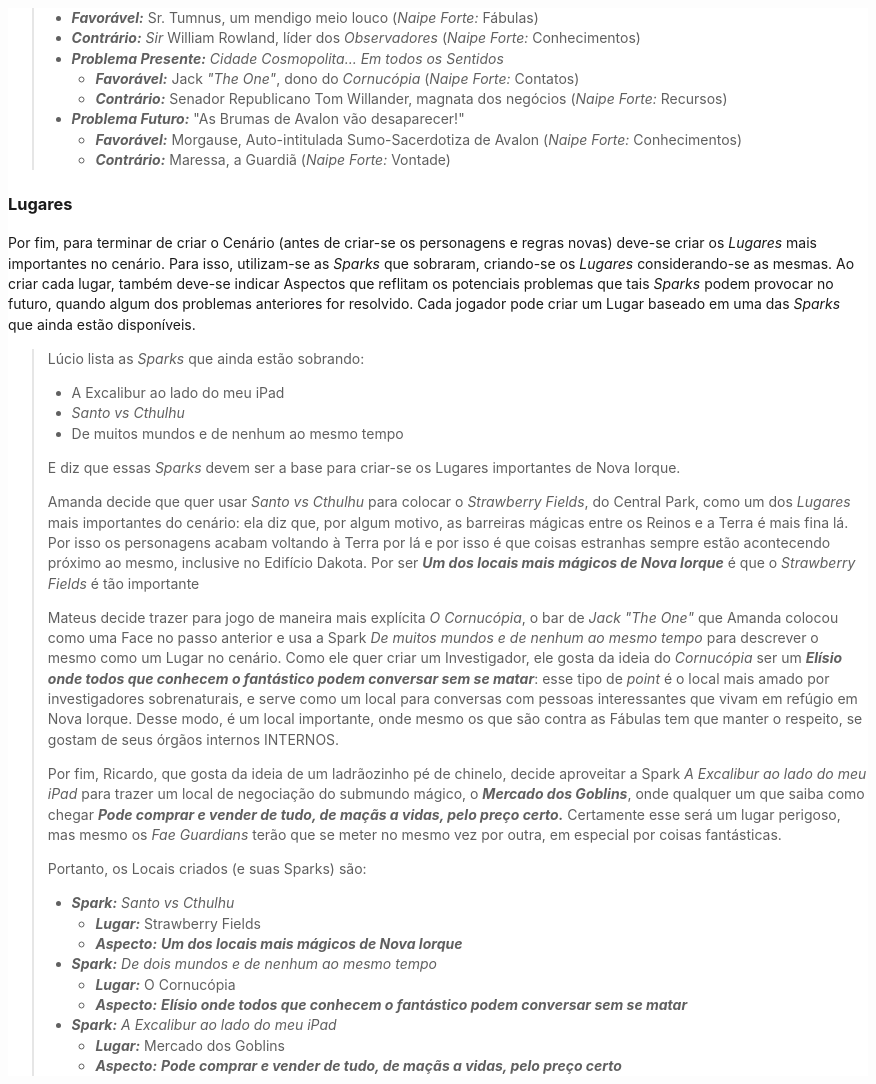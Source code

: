 >    + ___Favorável:___ Sr. Tumnus, um mendigo meio louco (_Naipe Forte:_ Fábulas)
>    + ___Contrário:___ _Sir_ William Rowland, líder dos _Observadores_ (_Naipe Forte:_ Conhecimentos)
> + ___Problema Presente:___ _Cidade Cosmopolita... Em todos os Sentidos_
>    + ___Favorável:___ Jack _"The One"_, dono do _Cornucópia_ (_Naipe Forte:_ Contatos)
>    + ___Contrário:___ Senador Republicano Tom Willander, magnata dos negócios (_Naipe Forte:_ Recursos)
> + ___Problema Futuro:___ "As Brumas de Avalon vão desaparecer!"
>    + ___Favorável:___ Morgause, Auto-intitulada Sumo-Sacerdotiza de Avalon (_Naipe Forte:_ Conhecimentos)
>    + ___Contrário:___ Maressa, a Guardiã (_Naipe Forte:_ Vontade)

### Lugares

Por fim, para terminar de criar o Cenário (antes de criar-se os personagens e regras novas) deve-se criar os _Lugares_ mais importantes no cenário. Para isso, utilizam-se as _Sparks_ que sobraram, criando-se os _Lugares_ considerando-se as mesmas. Ao criar cada lugar, também deve-se indicar Aspectos que reflitam os potenciais problemas que tais _Sparks_ podem provocar no futuro, quando algum dos problemas anteriores for resolvido. Cada jogador pode criar um Lugar baseado em uma das _Sparks_ que ainda estão disponíveis.

> Lúcio lista as _Sparks_ que ainda estão sobrando:
> 
> + A Excalibur ao lado do meu iPad
> + _Santo vs Cthulhu_
> + De muitos mundos e de nenhum ao mesmo tempo
> 
> E diz que essas _Sparks_ devem ser a base para criar-se os Lugares  importantes de Nova Iorque.
> 
> Amanda decide que quer usar _Santo vs Cthulhu_ para colocar o _Strawberry Fields_, do Central Park, como um dos _Lugares_ mais importantes do cenário: ela diz que, por algum motivo, as barreiras mágicas entre os Reinos e a Terra é mais fina lá. Por isso os personagens acabam voltando à Terra por lá e por isso é que coisas estranhas sempre estão acontecendo próximo ao mesmo, inclusive no Edifício Dakota. Por ser ___Um dos locais mais mágicos de Nova Iorque___ é que o _Strawberry Fields_ é tão importante
> 
> Mateus decide trazer para jogo de maneira mais explícita _O Cornucópia_, o bar de _Jack "The One"_ que Amanda colocou como uma Face no passo anterior e usa a Spark _De muitos mundos e de nenhum ao mesmo tempo_ para descrever o mesmo como um Lugar no cenário. Como ele quer criar um Investigador, ele gosta da ideia do _Cornucópia_ ser um ___Elísio onde todos que conhecem o fantástico podem conversar sem se matar___: esse tipo de _point_ é o local mais amado por investigadores sobrenaturais, e serve como um local para conversas com pessoas interessantes que vivam em refúgio em Nova Iorque. Desse modo, é um local importante, onde mesmo os que são contra as Fábulas tem que manter o respeito, se gostam de seus órgãos internos INTERNOS.
> 
> Por fim, Ricardo, que gosta da ideia de um ladrãozinho pé de chinelo, decide aproveitar a Spark _A Excalibur ao lado do meu iPad_ para trazer um local de negociação do submundo mágico, o ___Mercado dos Goblins___, onde qualquer um que saiba como chegar ___Pode comprar e vender de tudo, de maçãs a vidas, pelo preço certo.___ Certamente esse será um lugar perigoso, mas mesmo os _Fae Guardians_ terão que se meter no mesmo vez por outra, em especial por coisas fantásticas.
> 
> Portanto, os Locais criados (e suas Sparks) são:
> 
> + ___Spark:___ _Santo vs Cthulhu_
>    + ___Lugar:___ Strawberry Fields
>    + ___Aspecto:___ ___Um dos locais mais mágicos de Nova Iorque___
> + ___Spark:___ _De dois mundos e de nenhum ao mesmo tempo_
>    + ___Lugar:___ O Cornucópia
>    + ___Aspecto:___ ___Elísio onde todos que conhecem o fantástico podem conversar sem se matar___
> + ___Spark:___ _A Excalibur ao lado do meu iPad_
>    + ___Lugar:___ Mercado dos Goblins
>    + ___Aspecto:___ ___Pode comprar e vender de tudo, de maçãs a vidas, pelo preço certo___
